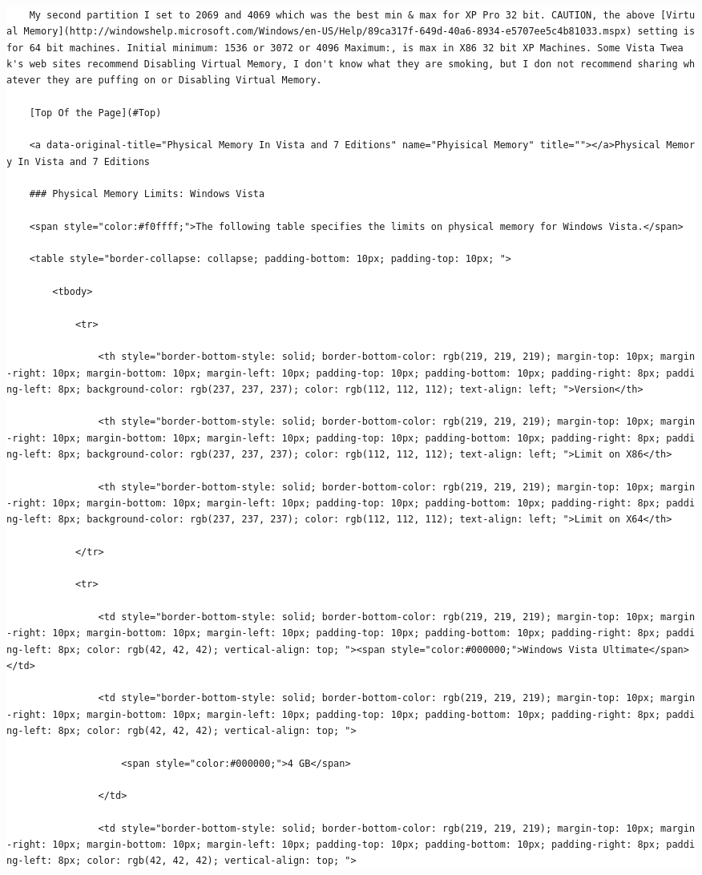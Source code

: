         My second partition I set to 2069 and 4069 which was the best min & max for XP Pro 32 bit. CAUTION, the above [Virtual Memory](http://windowshelp.microsoft.com/Windows/en-US/Help/89ca317f-649d-40a6-8934-e5707ee5c4b81033.mspx) setting is for 64 bit machines. Initial minimum: 1536 or 3072 or 4096 Maximum:, is max in X86 32 bit XP Machines. Some Vista Tweak's web sites recommend Disabling Virtual Memory, I don't know what they are smoking, but I don not recommend sharing whatever they are puffing on or Disabling Virtual Memory.

        [Top Of the Page](#Top)

        <a data-original-title="Physical Memory In Vista and 7 Editions" name="Phyisical Memory" title=""></a>Physical Memory In Vista and 7 Editions

        ### Physical Memory Limits: Windows Vista

        <span style="color:#f0ffff;">The following table specifies the limits on physical memory for Windows Vista.</span>

        <table style="border-collapse: collapse; padding-bottom: 10px; padding-top: 10px; ">

            <tbody>

                <tr>

                    <th style="border-bottom-style: solid; border-bottom-color: rgb(219, 219, 219); margin-top: 10px; margin-right: 10px; margin-bottom: 10px; margin-left: 10px; padding-top: 10px; padding-bottom: 10px; padding-right: 8px; padding-left: 8px; background-color: rgb(237, 237, 237); color: rgb(112, 112, 112); text-align: left; ">Version</th>

                    <th style="border-bottom-style: solid; border-bottom-color: rgb(219, 219, 219); margin-top: 10px; margin-right: 10px; margin-bottom: 10px; margin-left: 10px; padding-top: 10px; padding-bottom: 10px; padding-right: 8px; padding-left: 8px; background-color: rgb(237, 237, 237); color: rgb(112, 112, 112); text-align: left; ">Limit on X86</th>

                    <th style="border-bottom-style: solid; border-bottom-color: rgb(219, 219, 219); margin-top: 10px; margin-right: 10px; margin-bottom: 10px; margin-left: 10px; padding-top: 10px; padding-bottom: 10px; padding-right: 8px; padding-left: 8px; background-color: rgb(237, 237, 237); color: rgb(112, 112, 112); text-align: left; ">Limit on X64</th>

                </tr>

                <tr>

                    <td style="border-bottom-style: solid; border-bottom-color: rgb(219, 219, 219); margin-top: 10px; margin-right: 10px; margin-bottom: 10px; margin-left: 10px; padding-top: 10px; padding-bottom: 10px; padding-right: 8px; padding-left: 8px; color: rgb(42, 42, 42); vertical-align: top; "><span style="color:#000000;">Windows Vista Ultimate</span></td>

                    <td style="border-bottom-style: solid; border-bottom-color: rgb(219, 219, 219); margin-top: 10px; margin-right: 10px; margin-bottom: 10px; margin-left: 10px; padding-top: 10px; padding-bottom: 10px; padding-right: 8px; padding-left: 8px; color: rgb(42, 42, 42); vertical-align: top; ">

                        <span style="color:#000000;">4 GB</span>

                    </td>

                    <td style="border-bottom-style: solid; border-bottom-color: rgb(219, 219, 219); margin-top: 10px; margin-right: 10px; margin-bottom: 10px; margin-left: 10px; padding-top: 10px; padding-bottom: 10px; padding-right: 8px; padding-left: 8px; color: rgb(42, 42, 42); vertical-align: top; ">

